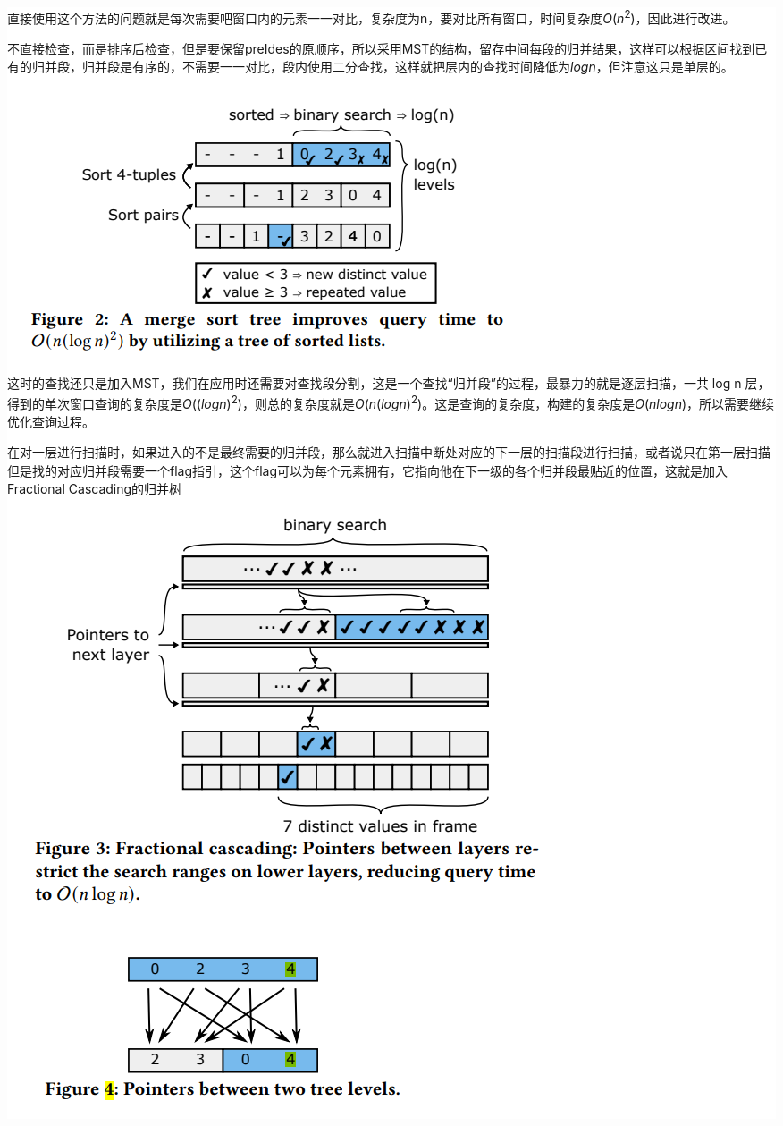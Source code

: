 直接使用这个方法的问题就是每次需要吧窗口内的元素一一对比，复杂度为n，要对比所有窗口，时间复杂度$O(n^2)$，因此进行改进。  

不直接检查，而是排序后检查，但是要保留preIdes的原顺序，所以采用MST的结构，留存中间每段的归并结果，这样可以根据区间找到已有的归并段，归并段是有序的，不需要一一对比，段内使用二分查找，这样就把层内的查找时间降低为$log n$，但注意这只是单层的。   
![alt text](./assets/img/posts/20240712/image-4.png)  

这时的查找还只是加入MST，我们在应用时还需要对查找段分割，这是一个查找“归并段”的过程，最暴力的就是逐层扫描，一共 log n 层，得到的单次窗口查询的复杂度是$O((logn)^2)$，则总的复杂度就是$O(n(logn)^2)$。这是查询的复杂度，构建的复杂度是$O(nlogn)$，所以需要继续优化查询过程。  

在对一层进行扫描时，如果进入的不是最终需要的归并段，那么就进入扫描中断处对应的下一层的扫描段进行扫描，或者说只在第一层扫描但是找的对应归并段需要一个flag指引，这个flag可以为每个元素拥有，它指向他在下一级的各个归并段最贴近的位置，这就是加入Fractional Cascading的归并树  
![alt text](./assets/img/posts/20240712/image-5.png)  
![alt text](./assets/img/posts/20240712/image-6.png)  